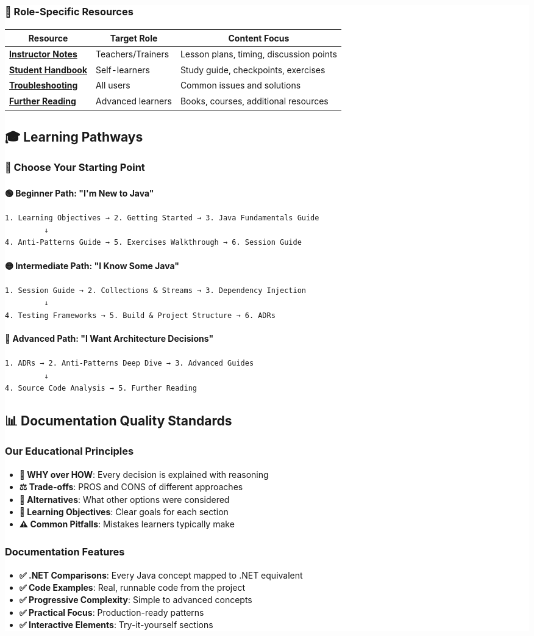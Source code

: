 ### 👥 Role-Specific Resources
| Resource | Target Role | Content Focus |
|----------|-------------|---------------|
| **[Instructor Notes](instructor-notes.md)** | Teachers/Trainers | Lesson plans, timing, discussion points |
| **[Student Handbook](student-handbook.md)** | Self-learners | Study guide, checkpoints, exercises |
| **[Troubleshooting](troubleshooting.md)** | All users | Common issues and solutions |
| **[Further Reading](further-reading.md)** | Advanced learners | Books, courses, additional resources |

## 🎓 Learning Pathways

### 📍 Choose Your Starting Point

#### 🟢 **Beginner Path**: "I'm New to Java"
```
1. Learning Objectives → 2. Getting Started → 3. Java Fundamentals Guide
         ↓
4. Anti-Patterns Guide → 5. Exercises Walkthrough → 6. Session Guide
```

#### 🟡 **Intermediate Path**: "I Know Some Java"
```
1. Session Guide → 2. Collections & Streams → 3. Dependency Injection
         ↓
4. Testing Frameworks → 5. Build & Project Structure → 6. ADRs
```

#### 🔴 **Advanced Path**: "I Want Architecture Decisions"
```
1. ADRs → 2. Anti-Patterns Deep Dive → 3. Advanced Guides
         ↓
4. Source Code Analysis → 5. Further Reading
```

## 📊 Documentation Quality Standards

### Our Educational Principles
- **🎯 WHY over HOW**: Every decision is explained with reasoning
- **⚖️ Trade-offs**: PROS and CONS of different approaches
- **🔄 Alternatives**: What other options were considered
- **🎯 Learning Objectives**: Clear goals for each section
- **⚠️ Common Pitfalls**: Mistakes learners typically make

### Documentation Features
- **✅ .NET Comparisons**: Every Java concept mapped to .NET equivalent
- **✅ Code Examples**: Real, runnable code from the project
- **✅ Progressive Complexity**: Simple to advanced concepts
- **✅ Practical Focus**: Production-ready patterns
- **✅ Interactive Elements**: Try-it-yourself sections
